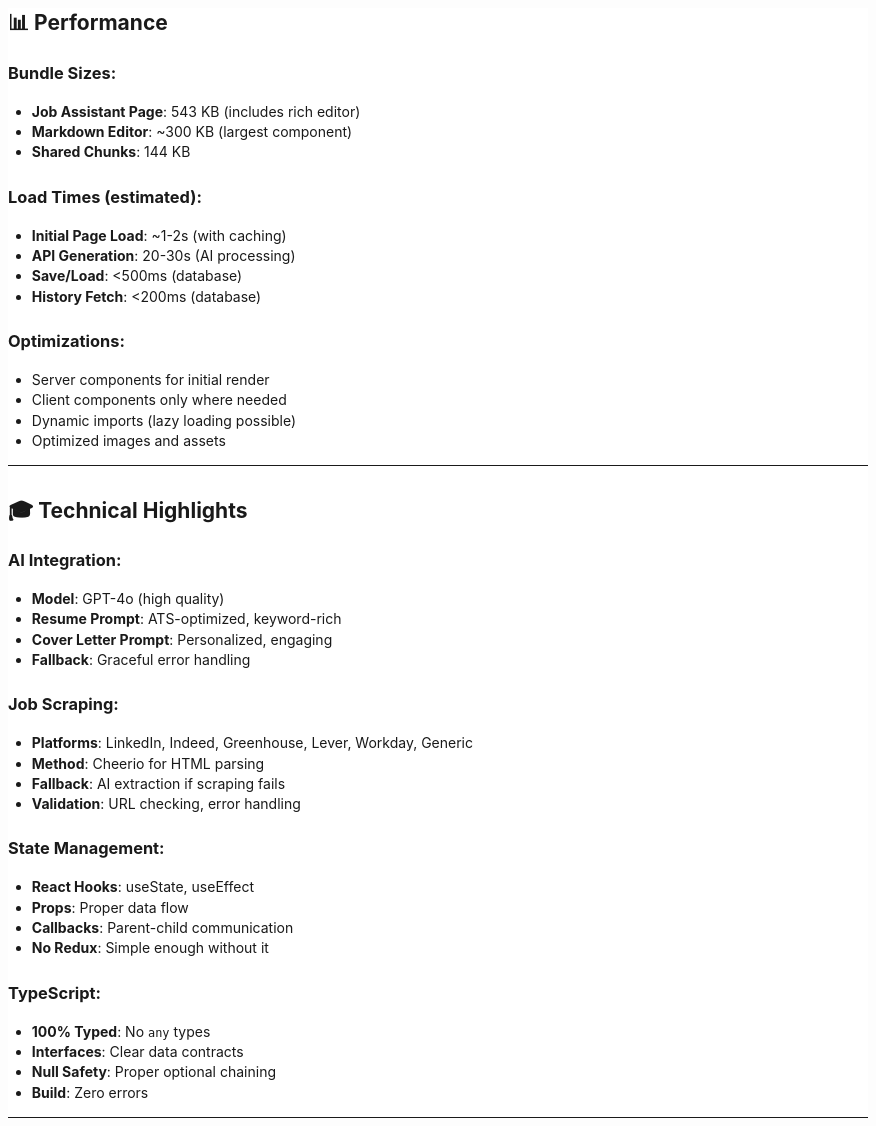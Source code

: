 ## 📊 Performance

### Bundle Sizes:

- **Job Assistant Page**: 543 KB (includes rich editor)
- **Markdown Editor**: ~300 KB (largest component)
- **Shared Chunks**: 144 KB

### Load Times (estimated):

- **Initial Page Load**: ~1-2s (with caching)
- **API Generation**: 20-30s (AI processing)
- **Save/Load**: <500ms (database)
- **History Fetch**: <200ms (database)

### Optimizations:

- Server components for initial render
- Client components only where needed
- Dynamic imports (lazy loading possible)
- Optimized images and assets

---

## 🎓 Technical Highlights

### AI Integration:

- **Model**: GPT-4o (high quality)
- **Resume Prompt**: ATS-optimized, keyword-rich
- **Cover Letter Prompt**: Personalized, engaging
- **Fallback**: Graceful error handling

### Job Scraping:

- **Platforms**: LinkedIn, Indeed, Greenhouse, Lever, Workday, Generic
- **Method**: Cheerio for HTML parsing
- **Fallback**: AI extraction if scraping fails
- **Validation**: URL checking, error handling

### State Management:

- **React Hooks**: useState, useEffect
- **Props**: Proper data flow
- **Callbacks**: Parent-child communication
- **No Redux**: Simple enough without it

### TypeScript:

- **100% Typed**: No `any` types
- **Interfaces**: Clear data contracts
- **Null Safety**: Proper optional chaining
- **Build**: Zero errors

---